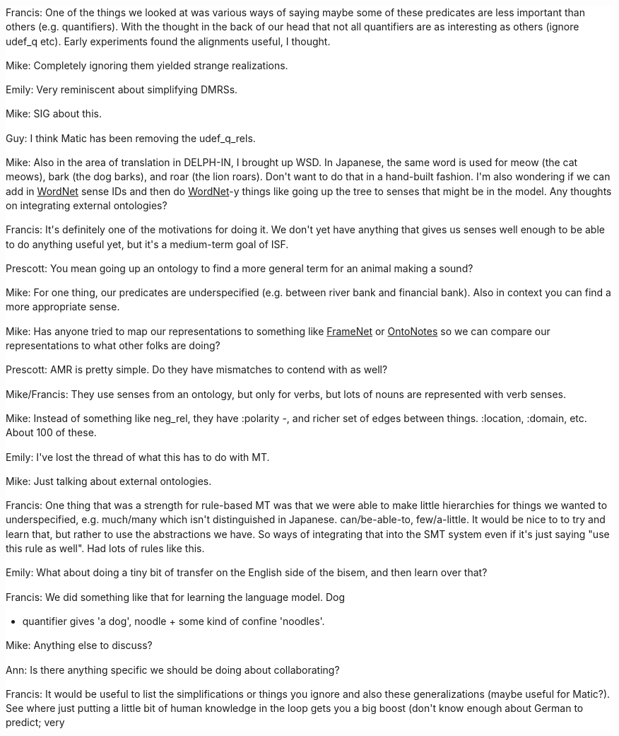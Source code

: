 Francis: One of the things we looked at was various ways of saying maybe
some of these predicates are less important than others (e.g.
quantifiers). With the thought in the back of our head that not all
quantifiers are as interesting as others (ignore udef\_q etc). Early
experiments found the alignments useful, I thought.

Mike: Completely ignoring them yielded strange realizations.

Emily: Very reminiscent about simplifying DMRSs.

Mike: SIG about this.

Guy: I think Matic has been removing the udef\_q\_rels.

Mike: Also in the area of translation in DELPH-IN, I brought up WSD. In
Japanese, the same word is used for meow (the cat meows), bark (the dog
barks), and roar (the lion roars). Don't want to do that in a hand-built
fashion. I'm also wondering if we can add in [WordNet](/WordNet) sense
IDs and then do [WordNet](/WordNet)-y things like going up the tree to
senses that might be in the model. Any thoughts on integrating external
ontologies?

Francis: It's definitely one of the motivations for doing it. We don't
yet have anything that gives us senses well enough to be able to do
anything useful yet, but it's a medium-term goal of ISF.

Prescott: You mean going up an ontology to find a more general term for
an animal making a sound?

Mike: For one thing, our predicates are underspecified (e.g. between
river bank and financial bank). Also in context you can find a more
appropriate sense.

Mike: Has anyone tried to map our representations to something like
[FrameNet](/FrameNet) or [OntoNotes](/OntoNotes) so we can compare our
representations to what other folks are doing?

Prescott: AMR is pretty simple. Do they have mismatches to contend with
as well?

Mike/Francis: They use senses from an ontology, but only for verbs, but
lots of nouns are represented with verb senses.

Mike: Instead of something like neg\_rel, they have :polarity -, and
richer set of edges between things. :location, :domain, etc. About 100
of these.

Emily: I've lost the thread of what this has to do with MT.

Mike: Just talking about external ontologies.

Francis: One thing that was a strength for rule-based MT was that we
were able to make little hierarchies for things we wanted to
underspecified, e.g. much/many which isn't distinguished in Japanese.
can/be-able-to, few/a-little. It would be nice to to try and learn that,
but rather to use the abstractions we have. So ways of integrating that
into the SMT system even if it's just saying "use this rule as well".
Had lots of rules like this.

Emily: What about doing a tiny bit of transfer on the English side of
the bisem, and then learn over that?

Francis: We did something like that for learning the language model. Dog
+ quantifier gives 'a dog', noodle + some kind of confine 'noodles'.

Mike: Anything else to discuss?

Ann: Is there anything specific we should be doing about collaborating?

Francis: It would be useful to list the simplifications or things you
ignore and also these generalizations (maybe useful for Matic?). See
where just putting a little bit of human knowledge in the loop gets you
a big boost (don't know enough about German to predict; very